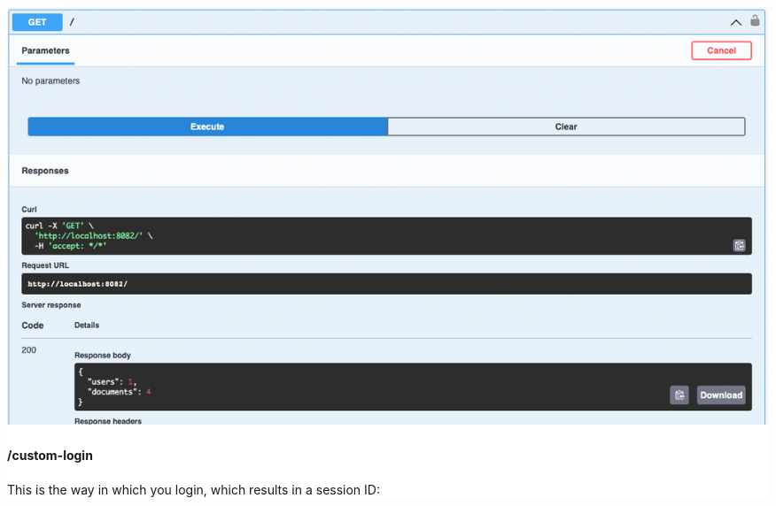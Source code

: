 ![01](./wiki/swagger-2.png)

#### /custom-login

This is the way in which you login, which results in a session ID:
